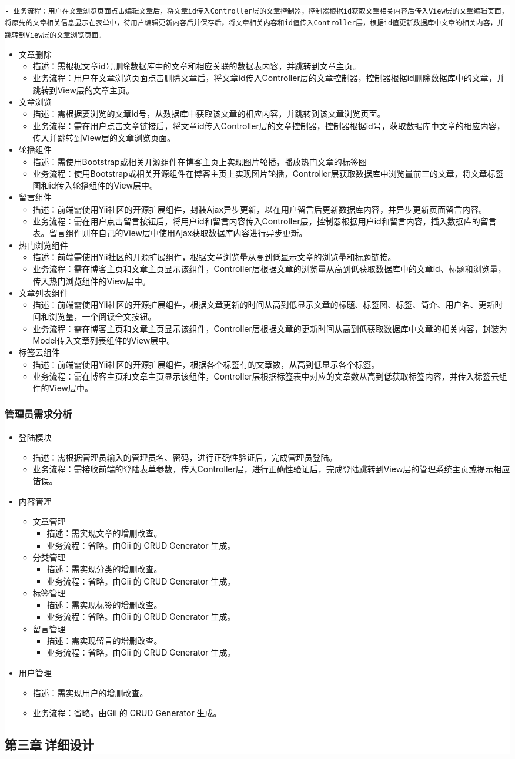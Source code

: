     - 业务流程：用户在文章浏览页面点击编辑文章后，将文章id传入Controller层的文章控制器，控制器根据id获取文章相关内容后传入View层的文章编辑页面，将原先的文章相关信息显示在表单中，待用户编辑更新内容后并保存后，将文章相关内容和id值传入Controller层，根据id值更新数据库中文章的相关内容，并跳转到View层的文章浏览页面。
  - 文章删除
    - 描述：需根据文章id号删除数据库中的文章和相应关联的数据表内容，并跳转到文章主页。
    - 业务流程：用户在文章浏览页面点击删除文章后，将文章id传入Controller层的文章控制器，控制器根据id删除数据库中的文章，并跳转到View层的文章主页。
  - 文章浏览
    - 描述：需根据要浏览的文章id号，从数据库中获取该文章的相应内容，并跳转到该文章浏览页面。
    - 业务流程：需在用户点击文章链接后，将文章id传入Controller层的文章控制器，控制器根据id号，获取数据库中文章的相应内容，传入并跳转到View层的文章浏览页面。
- 轮播组件
  - 描述：需使用Bootstrap或相关开源组件在博客主页上实现图片轮播，播放热门文章的标签图
  - 业务流程：使用Bootstrap或相关开源组件在博客主页上实现图片轮播，Controller层获取数据库中浏览量前三的文章，将文章标签图和id传入轮播组件的View层中。
- 留言组件
  - 描述：前端需使用Yii社区的开源扩展组件，封装Ajax异步更新，以在用户留言后更新数据库内容，并异步更新页面留言内容。
  - 业务流程：需在用户点击留言按钮后，将用户id和留言内容传入Controller层，控制器根据用户id和留言内容，插入数据库的留言表。留言组件则在自己的View层中使用Ajax获取数据库内容进行异步更新。
- 热门浏览组件
  - 描述：前端需使用Yii社区的开源扩展组件，根据文章浏览量从高到低显示文章的浏览量和标题链接。
  - 业务流程：需在博客主页和文章主页显示该组件，Controller层根据文章的浏览量从高到低获取数据库中的文章id、标题和浏览量，传入热门浏览组件的View层中。
- 文章列表组件
  - 描述：前端需使用Yii社区的开源扩展组件，根据文章更新的时间从高到低显示文章的标题、标签图、标签、简介、用户名、更新时间和浏览量，一个阅读全文按钮。
  - 业务流程：需在博客主页和文章主页显示该组件，Controller层根据文章的更新时间从高到低获取数据库中文章的相关内容，封装为Model传入文章列表组件的View层中。
- 标签云组件
  - 描述：前端需使用Yii社区的开源扩展组件，根据各个标签有的文章数，从高到低显示各个标签。
  - 业务流程：需在博客主页和文章主页显示该组件，Controller层根据标签表中对应的文章数从高到低获取标签内容，并传入标签云组件的View层中。

### 管理员需求分析

- 登陆模块
  - 描述：需根据管理员输入的管理员名、密码，进行正确性验证后，完成管理员登陆。
  - 业务流程：需接收前端的登陆表单参数，传入Controller层，进行正确性验证后，完成登陆跳转到View层的管理系统主页或提示相应错误。

- 内容管理
  - 文章管理
    - 描述：需实现文章的增删改查。
    - 业务流程：省略。由Gii 的 CRUD Generator 生成。
  - 分类管理
    - 描述：需实现分类的增删改查。
    - 业务流程：省略。由Gii 的 CRUD Generator 生成。
  - 标签管理
    - 描述：需实现标签的增删改查。
    - 业务流程：省略。由Gii 的 CRUD Generator 生成。
  - 留言管理
    - 描述：需实现留言的增删改查。
    - 业务流程：省略。由Gii 的 CRUD Generator 生成。
- 用户管理
  - 描述：需实现用户的增删改查。

  - 业务流程：省略。由Gii 的 CRUD Generator 生成。


## 第三章 详细设计
